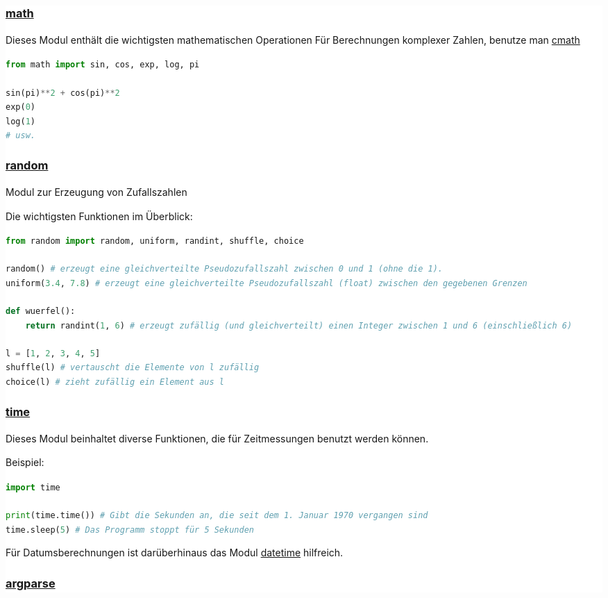 ### [math](https://docs.python.org/3/library/math.html)

Dieses Modul enthält die wichtigsten mathematischen Operationen
Für Berechnungen komplexer Zahlen, benutze man [cmath](https://docs.python.org/3/library/cmath.html)

```python
from math import sin, cos, exp, log, pi

sin(pi)**2 + cos(pi)**2 
exp(0)
log(1)
# usw.
```


### [random](https://docs.python.org/3/library/random.html)

Modul zur Erzeugung von Zufallszahlen

Die wichtigsten Funktionen im Überblick:

```python
from random import random, uniform, randint, shuffle, choice

random() # erzeugt eine gleichverteilte Pseudozufallszahl zwischen 0 und 1 (ohne die 1).
uniform(3.4, 7.8) # erzeugt eine gleichverteilte Pseudozufallszahl (float) zwischen den gegebenen Grenzen

def wuerfel():
    return randint(1, 6) # erzeugt zufällig (und gleichverteilt) einen Integer zwischen 1 und 6 (einschließlich 6)

l = [1, 2, 3, 4, 5]
shuffle(l) # vertauscht die Elemente von l zufällig
choice(l) # zieht zufällig ein Element aus l
```

### [time](https://docs.python.org/3/library/time.html)

Dieses Modul beinhaltet diverse Funktionen, die für Zeitmessungen benutzt werden können. 

Beispiel:

```python
import time

print(time.time()) # Gibt die Sekunden an, die seit dem 1. Januar 1970 vergangen sind
time.sleep(5) # Das Programm stoppt für 5 Sekunden
```

Für Datumsberechnungen ist darüberhinaus das Modul [datetime](https://docs.python.org/3/library/datetime.html) hilfreich.


### [argparse](https://docs.python.org/2/library/argparse.html)
